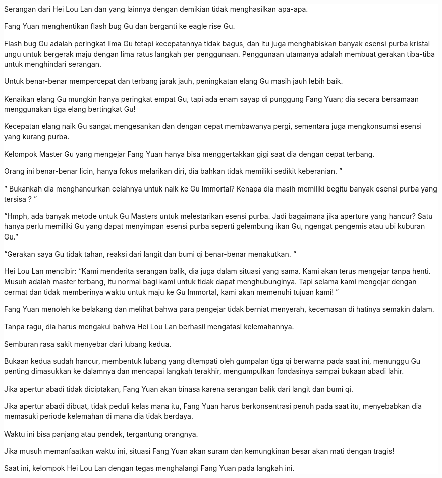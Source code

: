 Serangan dari Hei Lou Lan dan yang lainnya dengan demikian tidak menghasilkan apa-apa.

Fang Yuan menghentikan flash bug Gu dan berganti ke eagle rise Gu.

Flash bug Gu adalah peringkat lima Gu tetapi kecepatannya tidak bagus, dan itu juga menghabiskan banyak esensi purba kristal ungu untuk bergerak maju dengan lima ratus langkah per penggunaan. Penggunaan utamanya adalah membuat gerakan tiba-tiba untuk menghindari serangan.

Untuk benar-benar mempercepat dan terbang jarak jauh, peningkatan elang Gu masih jauh lebih baik.

Kenaikan elang Gu mungkin hanya peringkat empat Gu, tapi ada enam sayap di punggung Fang Yuan; dia secara bersamaan menggunakan tiga elang bertingkat Gu!

Kecepatan elang naik Gu sangat mengesankan dan dengan cepat membawanya pergi, sementara juga mengkonsumsi esensi yang kurang purba.

Kelompok Master Gu yang mengejar Fang Yuan hanya bisa menggertakkan gigi saat dia dengan cepat terbang.

Orang ini benar-benar licin, hanya fokus melarikan diri, dia bahkan tidak memiliki sedikit keberanian. ”

” Bukankah dia menghancurkan celahnya untuk naik ke Gu Immortal? Kenapa dia masih memiliki begitu banyak esensi purba yang tersisa ? ”

“Hmph, ada banyak metode untuk Gu Masters untuk melestarikan esensi purba. Jadi bagaimana jika aperture yang hancur? Satu hanya perlu memiliki Gu yang dapat menyimpan esensi purba seperti gelembung ikan Gu, ngengat pengemis atau ubi kuburan Gu.”

“Gerakan saya Gu tidak tahan, reaksi dari langit dan bumi qi benar-benar menakutkan. “

Hei Lou Lan mencibir: “Kami menderita serangan balik, dia juga dalam situasi yang sama. Kami akan terus mengejar tanpa henti. Musuh adalah master terbang, itu normal bagi kami untuk tidak dapat menghubunginya. Tapi selama kami mengejar dengan cermat dan tidak memberinya waktu untuk maju ke Gu Immortal, kami akan memenuhi tujuan kami! ”

Fang Yuan menoleh ke belakang dan melihat bahwa para pengejar tidak berniat menyerah, kecemasan di hatinya semakin dalam.

Tanpa ragu, dia harus mengakui bahwa Hei Lou Lan berhasil mengatasi kelemahannya.

Semburan rasa sakit menyebar dari lubang kedua.

Bukaan kedua sudah hancur, membentuk lubang yang ditempati oleh gumpalan tiga qi berwarna pada saat ini, menunggu Gu penting dimasukkan ke dalamnya dan mencapai langkah terakhir, mengumpulkan fondasinya sampai bukaan abadi lahir.

Jika apertur abadi tidak diciptakan, Fang Yuan akan binasa karena serangan balik dari langit dan bumi qi.

Jika apertur abadi dibuat, tidak peduli kelas mana itu, Fang Yuan harus berkonsentrasi penuh pada saat itu, menyebabkan dia memasuki periode kelemahan di mana dia tidak berdaya.

Waktu ini bisa panjang atau pendek, tergantung orangnya.

Jika musuh memanfaatkan waktu ini, situasi Fang Yuan akan suram dan kemungkinan besar akan mati dengan tragis!



Saat ini, kelompok Hei Lou Lan dengan tegas menghalangi Fang Yuan pada langkah ini.
